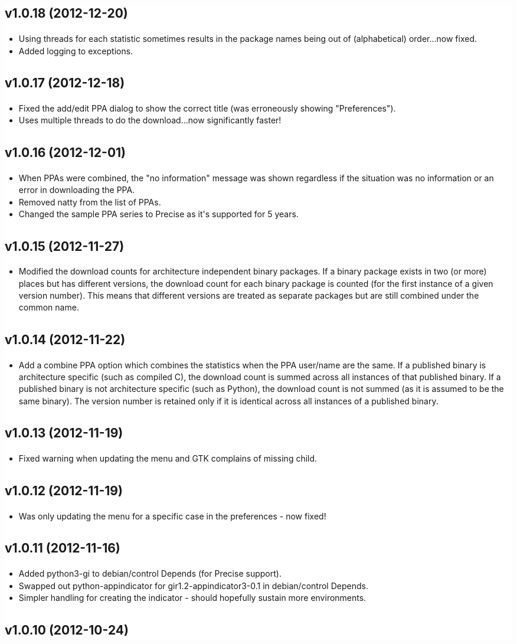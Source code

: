 ## v1.0.18 (2012-12-20)

- Using threads for each statistic sometimes results in the package names being out of (alphabetical) order...now fixed.
- Added logging to exceptions.

## v1.0.17 (2012-12-18)

- Fixed the add/edit PPA dialog to show the correct title (was erroneously showing "Preferences").
- Uses multiple threads to do the download...now significantly faster!

## v1.0.16 (2012-12-01)

- When PPAs were combined, the "no information" message was shown regardless if the situation was no information or an error in downloading the PPA.
- Removed natty from the list of PPAs.
- Changed the sample PPA series to Precise as it's supported for 5 years. 

## v1.0.15 (2012-11-27)

- Modified the download counts for architecture independent binary packages. If a binary package exists in two (or more) places but has different versions, the download count for each binary package is counted (for the first instance of a given version number).  This means that different versions are treated as separate packages but are still combined under the common name.

## v1.0.14 (2012-11-22)

- Add a combine PPA option which combines the statistics when the PPA user/name are the same. If a published binary is architecture specific (such as compiled C), the download count is summed across all instances of that published binary. If a published binary is not architecture specific (such as Python), the download count is not summed (as it is assumed to be the same binary). The version number is retained only if it is identical across all instances of a published binary.

## v1.0.13 (2012-11-19)

- Fixed warning when updating the menu and GTK complains of missing child.

## v1.0.12 (2012-11-19)

- Was only updating the menu for a specific case in the preferences - now fixed!

## v1.0.11 (2012-11-16)

- Added python3-gi to debian/control Depends (for Precise support).
- Swapped out python-appindicator for gir1.2-appindicator3-0.1 in debian/control Depends.
- Simpler handling for creating the indicator - should hopefully sustain more environments. 

## v1.0.10 (2012-10-24)
